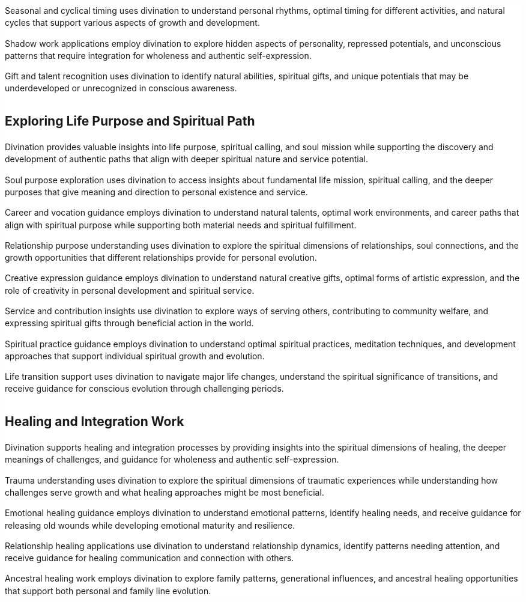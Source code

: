 Seasonal and cyclical timing uses divination to understand personal rhythms, optimal timing for different activities, and natural cycles that support various aspects of growth and development.

Shadow work applications employ divination to explore hidden aspects of personality, repressed potentials, and unconscious patterns that require integration for wholeness and authentic self-expression.

Gift and talent recognition uses divination to identify natural abilities, spiritual gifts, and unique potentials that may be underdeveloped or unrecognized in conscious awareness.

## Exploring Life Purpose and Spiritual Path

Divination provides valuable insights into life purpose, spiritual calling, and soul mission while supporting the discovery and development of authentic paths that align with deeper spiritual nature and service potential.

Soul purpose exploration uses divination to access insights about fundamental life mission, spiritual calling, and the deeper purposes that give meaning and direction to personal existence and service.

Career and vocation guidance employs divination to understand natural talents, optimal work environments, and career paths that align with spiritual purpose while supporting both material needs and spiritual fulfillment.

Relationship purpose understanding uses divination to explore the spiritual dimensions of relationships, soul connections, and the growth opportunities that different relationships provide for personal evolution.

Creative expression guidance employs divination to understand natural creative gifts, optimal forms of artistic expression, and the role of creativity in personal development and spiritual service.

Service and contribution insights use divination to explore ways of serving others, contributing to community welfare, and expressing spiritual gifts through beneficial action in the world.

Spiritual practice guidance employs divination to understand optimal spiritual practices, meditation techniques, and development approaches that support individual spiritual growth and evolution.

Life transition support uses divination to navigate major life changes, understand the spiritual significance of transitions, and receive guidance for conscious evolution through challenging periods.

## Healing and Integration Work

Divination supports healing and integration processes by providing insights into the spiritual dimensions of healing, the deeper meanings of challenges, and guidance for wholeness and authentic self-expression.

Trauma understanding uses divination to explore the spiritual dimensions of traumatic experiences while understanding how challenges serve growth and what healing approaches might be most beneficial.

Emotional healing guidance employs divination to understand emotional patterns, identify healing needs, and receive guidance for releasing old wounds while developing emotional maturity and resilience.

Relationship healing applications use divination to understand relationship dynamics, identify patterns needing attention, and receive guidance for healing communication and connection with others.

Ancestral healing work employs divination to explore family patterns, generational influences, and ancestral healing opportunities that support both personal and family line evolution.
